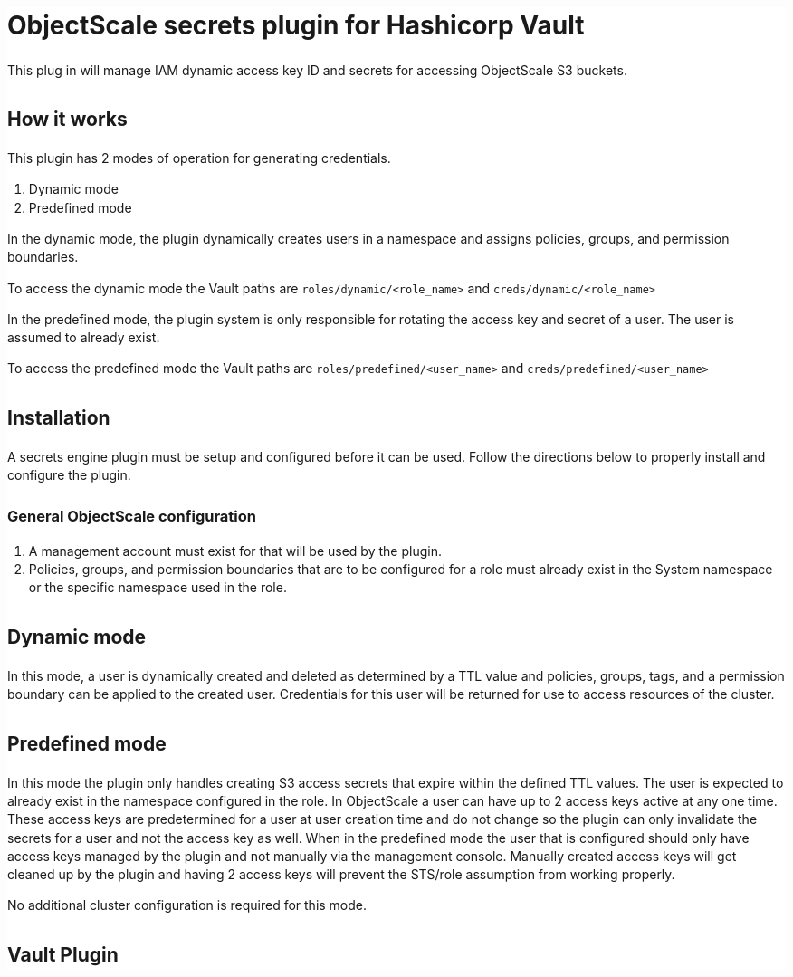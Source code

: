 
# ObjectScale secrets plugin for Hashicorp Vault
This plug in will manage IAM dynamic access key ID and secrets for accessing ObjectScale S3 buckets.

## How it works
This plugin has 2 modes of operation for generating credentials.
1. Dynamic mode
2. Predefined mode

In the dynamic mode, the plugin dynamically creates users in a namespace and assigns policies, groups, and permission boundaries.

To access the dynamic mode the Vault paths are `roles/dynamic/<role_name>` and `creds/dynamic/<role_name>`

In the predefined mode, the plugin system is only responsible for rotating the access key and secret of a user. The user is assumed to already exist.

To access the predefined mode the Vault paths are `roles/predefined/<user_name>` and `creds/predefined/<user_name>`

## Installation
A secrets engine plugin must be setup and configured before it can be used. Follow the directions below to properly install and configure the plugin.

### General ObjectScale configuration
1) A management account must exist for that will be used by the plugin.
2) Policies, groups, and permission boundaries that are to be configured for a role must already exist in the System namespace or the specific namespace used in the role.

## Dynamic mode
In this mode, a user is dynamically created and deleted as determined by a TTL value and policies, groups, tags, and a permission boundary can be applied to the created user. Credentials for this user will be returned for use to access resources of the cluster.

## Predefined mode
In this mode the plugin only handles creating S3 access secrets that expire within the defined TTL values. The user is expected to already exist in the namespace configured in the role. In ObjectScale a user can have up to 2 access keys active at any one time. These access keys are predetermined for a user at user creation time and do not change so the plugin can only invalidate the secrets for a user and not the access key as well. When in the predefined mode the user that is configured should only have access keys managed by the plugin and not manually via the management console. Manually created access keys will get cleaned up by the plugin and having 2 access keys will prevent the STS/role assumption from working properly.

No additional cluster configuration is required for this mode.

## Vault Plugin
